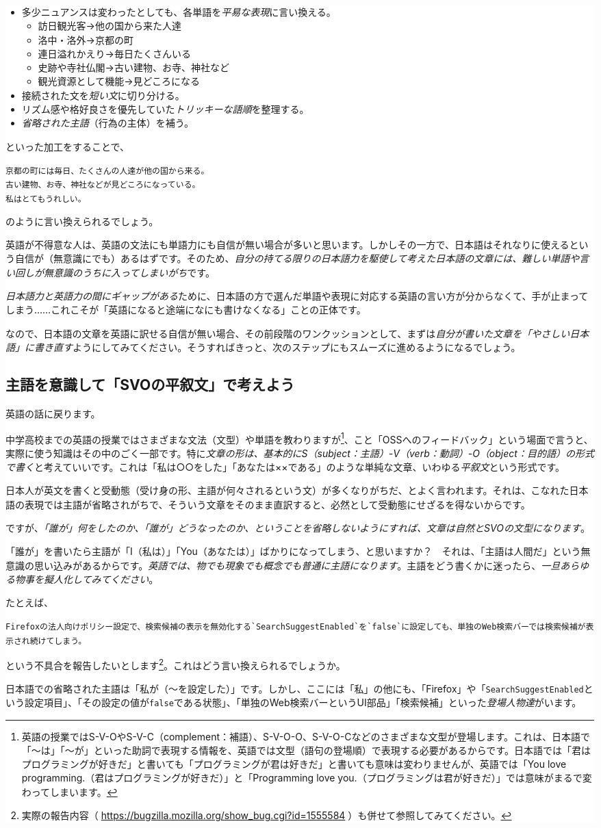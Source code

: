* 多少ニュアンスは変わったとしても、各単語を*平易な表現*に言い換える。
  * 訪日観光客→他の国から来た人達
  * 洛中・洛外→京都の町
  * 連日溢れかえり→毎日たくさんいる
  * 史跡や寺社仏閣→古い建物、お寺、神社など
  * 観光資源として機能→見どころになる
* 接続された文を*短い文*に切り分ける。
* リズム感や格好良さを優先していた*トリッキーな語順*を整理する。
* *省略された主語*（行為の主体）を補う。

といった加工をすることで、

```text {num=false}
京都の町には毎日、たくさんの人達が他の国から来る。
古い建物、お寺、神社などが見どころになっている。
私はとてもうれしい。
```

のように言い換えられるでしょう。

英語が不得意な人は、英語の文法にも単語力にも自信が無い場合が多いと思います。しかしその一方で、日本語はそれなりに使えるという自信が（無意識にでも）あるはずです。そのため、*自分の持てる限りの日本語力を駆使して考えた日本語の文章には、難しい単語や言い回しが無意識のうちに入ってしまいがち*です。

*日本語力と英語力の間にギャップがある*ために、日本語の方で選んだ単語や表現に対応する英語の言い方が分からなくて、手が止まってしまう……これこそが「英語になると途端になにも書けなくなる」ことの正体です。

なので、日本語の文章を英語に訳せる自信が無い場合、その前段階のワンクッションとして、まずは*自分が書いた文章を「やさしい日本語」に書き直す*ようにしてみてください。そうすればきっと、次のステップにもスムーズに進めるようになるでしょう。

## 主語を意識して「SVOの平叙文」で考えよう

英語の話に戻ります。

中学高校までの英語の授業ではさまざまな文法（文型）や単語を教わりますが[^english-grammar]、こと「OSSへのフィードバック」という場面で言うと、実際に使う知識はその中のごく一部です。特に*文章の形は、基本的にS（subject：主語）-V（verb：動詞）-O（object：目的語）の形式で書く*と考えていいです。これは「私は○○をした」「あなたは××である」のような単純な文章、いわゆる*平叙文*という形式です。

[^english-grammar]: 英語の授業ではS-V-OやS-V-C（complement：補語）、S-V-O-O、S-V-O-Cなどのさまざまな文型が登場します。これは、日本語で「～は」「～が」といった助詞で表現する情報を、英語では文型（語句の登場順）で表現する必要があるからです。日本語では「君はプログラミングが好きだ」と書いても「プログラミングが君は好きだ」と書いても意味は変わりませんが、英語では「You love programming.（君はプログラミングが好きだ）」と「Programming love you.（プログラミングは君が好きだ）」では意味がまるで変わってしまいます。

日本人が英文を書くと受動態（受け身の形、主語が何々されるという文）が多くなりがちだ、とよく言われます。それは、こなれた日本語の表現では主語が省略されがちで、そういう文章をそのまま直訳すると、必然として受動態にせざるを得ないからです。

ですが、*「誰が」何をしたのか、「誰が」どうなったのか、ということを省略しないようにすれば、文章は自然とSVOの文型になります*。

「誰が」を書いたら主語が「I（私は）」「You（あなたは）」ばかりになってしまう、と思いますか？　それは、「主語は人間だ」という無意識の思い込みがあるからです。*英語では、物でも現象でも概念でも普通に主語になります*。主語をどう書くかに迷ったら、*一旦あらゆる物事を擬人化してみてください*。

たとえば、

```text {num=false}
Firefoxの法人向けポリシー設定で、検索候補の表示を無効化する`SearchSuggestEnabled`を`false`に設定しても、単独のWeb検索バーでは検索候補が表示され続けてしまう。
```

という不具合を報告したいとします[^bug1555584]。これはどう言い換えられるでしょうか。

[^bug1555584]: 実際の報告内容（ https://bugzilla.mozilla.org/show_bug.cgi?id=1555584 ）も併せて参照してみてください。

日本語での省略された主語は「私が（～を設定した）」です。しかし、ここには「私」の他にも、「Firefox」や「`SearchSuggestEnabled`という設定項目」、「その設定の値が`false`である状態」、「単独のWeb検索バーというUI部品」「検索候補」といった*登場人物達*がいます。


[^regular-connection]: 後に続く文章が前の文章を前提にそのまま続く接続。日本語なら「そして」「さらに」など、英語なら「and」「then」などがあたります。
[^inverted-connection]: 後に続く文章が前の文章を否定する接続。日本語なら「しかし」「なのに」、英語なら「but」「however」などがあたります。
[^high-level-english]: 英語が得意で留学経験もあるような人が見ても、「なるほど確かにこう書けるな」と思えるレベルの翻訳結果が得られているようです。
[^non-native]: かといって、上達しようという意識を全く持たなくてもよい訳でもありません。自分の言いたいことを適切に表現できる英語力があった方が、説明や説得をよりスムーズに進められることは間違いありませんから。
[^bad-english-feedback]: この対極の話として、努力で英語を身に付けられた人が「みんな英語にすればいいじゃん」とローカル言語への翻訳を否定する発言をした事例もありました（ https://twitter.com/piro_or/status/1095592188438667265 ）。しかし、この発言には多くの批判が寄せられ、プロジェクト運営者サイドから改めて、「英語だけが全てではない」という旨のフォローが入れられる結果になりました（ https://github.com/parcel-bundler/website/issues/94 ）。